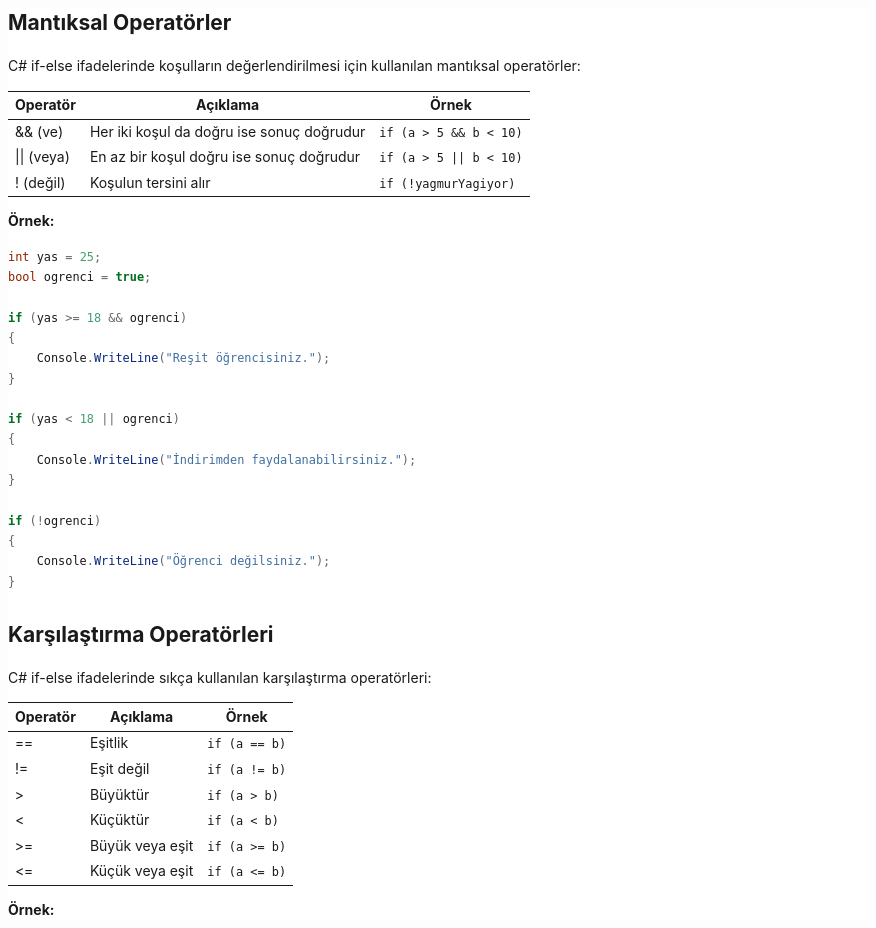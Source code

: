 ## Mantıksal Operatörler

C# if-else ifadelerinde koşulların değerlendirilmesi için kullanılan mantıksal operatörler:

| Operatör | Açıklama | Örnek |
|----------|----------|-------|
| && (ve)  | Her iki koşul da doğru ise sonuç doğrudur | `if (a > 5 && b < 10)` |
| \|\| (veya) | En az bir koşul doğru ise sonuç doğrudur | `if (a > 5 \|\| b < 10)` |
| ! (değil) | Koşulun tersini alır | `if (!yagmurYagiyor)` |

**Örnek:**

```csharp
int yas = 25;
bool ogrenci = true;

if (yas >= 18 && ogrenci)
{
    Console.WriteLine("Reşit öğrencisiniz.");
}

if (yas < 18 || ogrenci)
{
    Console.WriteLine("İndirimden faydalanabilirsiniz.");
}

if (!ogrenci)
{
    Console.WriteLine("Öğrenci değilsiniz.");
}
```

## Karşılaştırma Operatörleri

C# if-else ifadelerinde sıkça kullanılan karşılaştırma operatörleri:

| Operatör | Açıklama | Örnek |
|----------|----------|-------|
| == | Eşitlik | `if (a == b)` |
| != | Eşit değil | `if (a != b)` |
| > | Büyüktür | `if (a > b)` |
| < | Küçüktür | `if (a < b)` |
| >= | Büyük veya eşit | `if (a >= b)` |
| <= | Küçük veya eşit | `if (a <= b)` |

**Örnek:**
